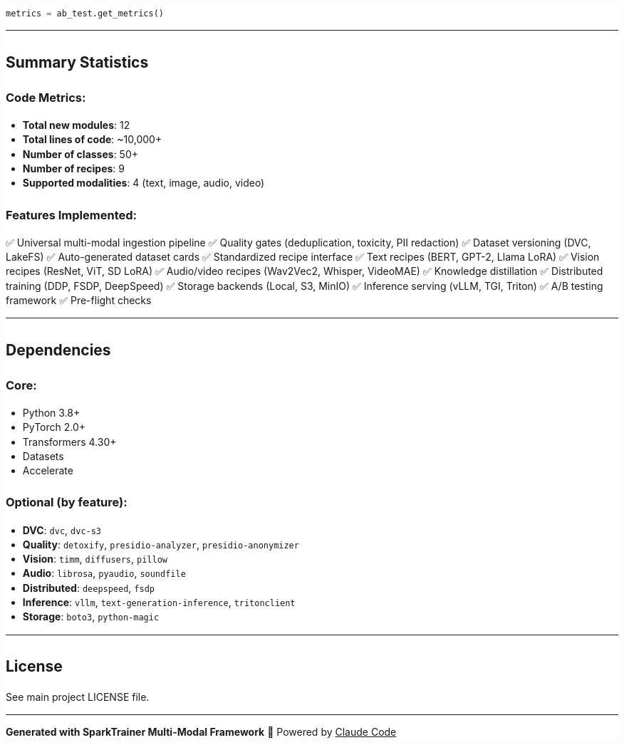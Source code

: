 ```python
metrics = ab_test.get_metrics()
```

---

## Summary Statistics

### Code Metrics:
- **Total new modules**: 12
- **Total lines of code**: ~10,000+
- **Number of classes**: 50+
- **Number of recipes**: 9
- **Supported modalities**: 4 (text, image, audio, video)

### Features Implemented:

✅ Universal multi-modal ingestion pipeline
✅ Quality gates (deduplication, toxicity, PII redaction)
✅ Dataset versioning (DVC, LakeFS)
✅ Auto-generated dataset cards
✅ Standardized recipe interface
✅ Text recipes (BERT, GPT-2, Llama LoRA)
✅ Vision recipes (ResNet, ViT, SD LoRA)
✅ Audio/video recipes (Wav2Vec2, Whisper, VideoMAE)
✅ Knowledge distillation
✅ Distributed training (DDP, FSDP, DeepSpeed)
✅ Storage backends (Local, S3, MinIO)
✅ Inference serving (vLLM, TGI, Triton)
✅ A/B testing framework
✅ Pre-flight checks

---

## Dependencies

### Core:
- Python 3.8+
- PyTorch 2.0+
- Transformers 4.30+
- Datasets
- Accelerate

### Optional (by feature):
- **DVC**: `dvc`, `dvc-s3`
- **Quality**: `detoxify`, `presidio-analyzer`, `presidio-anonymizer`
- **Vision**: `timm`, `diffusers`, `pillow`
- **Audio**: `librosa`, `pyaudio`, `soundfile`
- **Distributed**: `deepspeed`, `fsdp`
- **Inference**: `vllm`, `text-generation-inference`, `tritonclient`
- **Storage**: `boto3`, `python-magic`

---

## License

See main project LICENSE file.

---

**Generated with SparkTrainer Multi-Modal Framework**
🤖 Powered by [Claude Code](https://claude.com/claude-code)
